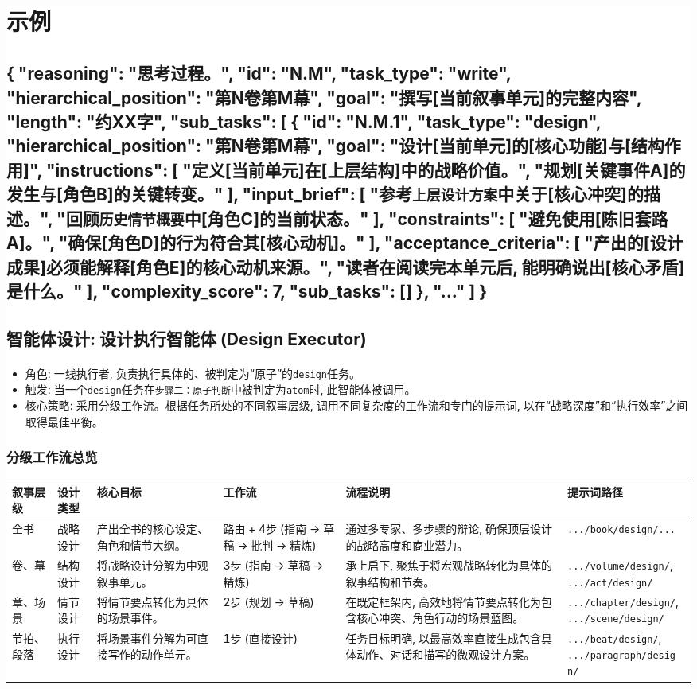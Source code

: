 # 示例
{
    "reasoning": "思考过程。",
    "id": "N.M",
    "task_type": "write",
    "hierarchical_position": "第N卷第M幕",
    "goal": "撰写[当前叙事单元]的完整内容",
    "length": "约XX字",
    "sub_tasks": [
        {
            "id": "N.M.1",
            "task_type": "design",
            "hierarchical_position": "第N卷第M幕",
            "goal": "设计[当前单元]的[核心功能]与[结构作用]",
            "instructions": [
                "定义[当前单元]在[上层结构]中的战略价值。",
                "规划[关键事件A]的发生与[角色B]的关键转变。"
            ],
            "input_brief": [
                "参考`上层设计方案`中关于[核心冲突]的描述。",
                "回顾`历史情节概要`中[角色C]的当前状态。"
            ],
            "constraints": [
                "避免使用[陈旧套路A]。",
                "确保[角色D]的行为符合其[核心动机]。"
            ],
            "acceptance_criteria": [
                "产出的[设计成果]必须能解释[角色E]的核心动机来源。",
                "读者在阅读完本单元后, 能明确说出[核心矛盾]是什么。"
            ],
            "complexity_score": 7,
            "sub_tasks": []
        },
        "..."
    ]
}
---


## 智能体设计: 设计执行智能体 (Design Executor)
- 角色: 一线执行者, 负责执行具体的、被判定为“原子”的`design`任务。
- 触发: 当一个`design`任务在`步骤二：原子判断`中被判定为`atom`时, 此智能体被调用。
- 核心策略: 采用分级工作流。根据任务所处的不同叙事层级, 调用不同复杂度的工作流和专门的提示词, 以在“战略深度”和“执行效率”之间取得最佳平衡。
### 分级工作流总览
| 叙事层级 | 设计类型 | 核心目标 | 工作流 | 流程说明 | 提示词路径 |
| :--- | :--- | :--- | :--- | :--- | :--- |
| 全书 | 战略设计 | 产出全书的核心设定、角色和情节大纲。 | 路由 + 4步 (指南 -> 草稿 -> 批判 -> 精炼) | 通过多专家、多步骤的辩论, 确保顶层设计的战略高度和商业潜力。 | `.../book/design/...` |
| 卷、幕 | 结构设计 | 将战略设计分解为中观叙事单元。 | 3步 (指南 -> 草稿 -> 精炼) | 承上启下, 聚焦于将宏观战略转化为具体的叙事结构和节奏。 | `.../volume/design/`, `.../act/design/` |
| 章、场景 | 情节设计 | 将情节要点转化为具体的场景事件。 | 2步 (规划 -> 草稿) | 在既定框架内, 高效地将情节要点转化为包含核心冲突、角色行动的场景蓝图。 | `.../chapter/design/`, `.../scene/design/` |
| 节拍、段落 | 执行设计 | 将场景事件分解为可直接写作的动作单元。 | 1步 (直接设计) | 任务目标明确, 以最高效率直接生成包含具体动作、对话和描写的微观设计方案。 | `.../beat/design/`, `.../paragraph/design/` |
